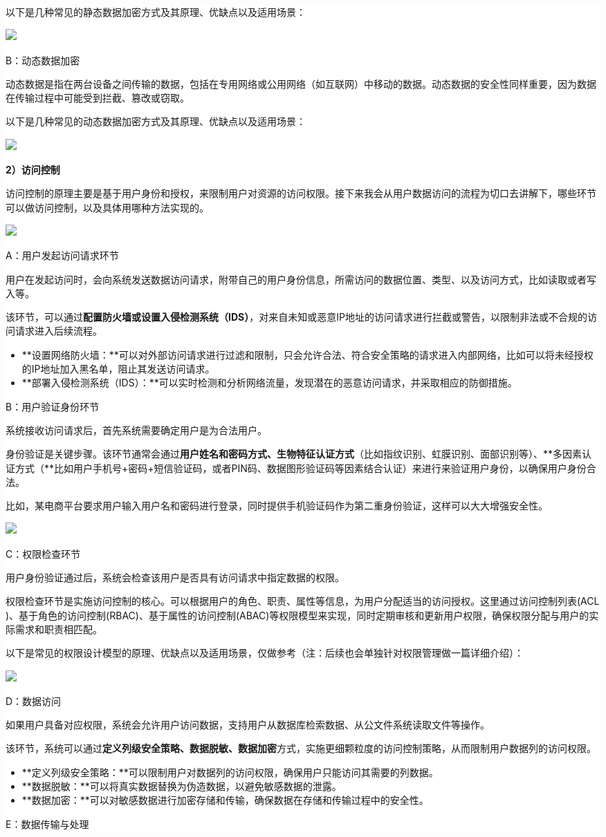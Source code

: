 以下是几种常见的静态数据加密方式及其原理、优缺点以及适用场景：

![](https://image.woshipm.com/2024/11/04/e6fce038-9a6d-11ef-8c74-00163e0b5ff3.png)

B：动态数据加密

动态数据是指在两台设备之间传输的数据，包括在专用网络或公用网络（如互联网）中移动的数据。动态数据的安全性同样重要，因为数据在传输过程中可能受到拦截、篡改或窃取。

以下是几种常见的动态数据加密方式及其原理、优缺点以及适用场景：

![](https://image.woshipm.com/2024/11/04/fff376ba-9a6d-11ef-baf4-00163e0b5ff3.png)

**2）访问控制**

访问控制的原理主要是基于用户身份和授权，来限制用户对资源的访问权限。接下来我会从用户数据访问的流程为切口去讲解下，哪些环节可以做访问控制，以及具体用哪种方法实现的。

![](https://image.woshipm.com/2024/11/04/0ab12e12-9a6e-11ef-baf4-00163e0b5ff3.png)

A：用户发起访问请求环节

用户在发起访问时，会向系统发送数据访问请求，附带自己的用户身份信息，所需访问的数据位置、类型、以及访问方式，比如读取或者写入等。

该环节，可以通过**配置防火墙或设置入侵检测系统（IDS）**，对来自未知或恶意IP地址的访问请求进行拦截或警告，以限制非法或不合规的访问请求进入后续流程。

*   **设置网络防火墙：**可以对外部访问请求进行过滤和限制，只会允许合法、符合安全策略的请求进入内部网络，比如可以将未经授权的IP地址加入黑名单，阻止其发送访问请求。
*   **部署入侵检测系统（IDS）：**可以实时检测和分析网络流量，发现潜在的恶意访问请求，并采取相应的防御措施。

B：用户验证身份环节

系统接收访问请求后，首先系统需要确定用户是为合法用户。

身份验证是关键步骤。该环节通常会通过**用户姓名和密码方式、生物特征认证方式**（比如指纹识别、虹膜识别、面部识别等）、**多因素认证方式（**比如用户手机号+密码+短信验证码，或者PIN码、数据图形验证码等因素结合认证）来进行来验证用户身份，以确保用户身份合法。

比如，某电商平台要求用户输入用户名和密码进行登录，同时提供手机验证码作为第二重身份验证，这样可以大大增强安全性。

![](https://image.woshipm.com/2024/11/05/559d28c0-9b38-11ef-baf4-00163e0b5ff3.png)

C：权限检查环节

用户身份验证通过后，系统会检查该用户是否具有访问请求中指定数据的权限。

权限检查环节是实施访问控制的核心。可以根据用户的角色、职责、属性等信息，为用户分配适当的访问授权。这里通过访问控制列表(ACL )、基于角色的访问控制(RBAC)、基于属性的访问控制(ABAC)等权限模型来实现，同时定期审核和更新用户权限，确保权限分配与用户的实际需求和职责相匹配。

以下是常见的权限设计模型的原理、优缺点以及适用场景，仅做参考（注：后续也会单独针对权限管理做一篇详细介绍）：

![](https://image.woshipm.com/2024/11/04/4ff6d6de-9a6e-11ef-baf4-00163e0b5ff3.png)

D：数据访问

如果用户具备对应权限，系统会允许用户访问数据，支持用户从数据库检索数据、从公文件系统读取文件等操作。

该环节，系统可以通过**定义列级安全策略、数据脱敏、数据加密**方式，实施更细颗粒度的访问控制策略，从而限制用户数据列的访问权限。

*   **定义列级安全策略：**可以限制用户对数据列的访问权限，确保用户只能访问其需要的列数据。
*   **数据脱敏：**可以将真实数据替换为伪造数据，以避免敏感数据的泄露。
*   **数据加密：**可以对敏感数据进行加密存储和传输，确保数据在存储和传输过程中的安全性。

E：数据传输与处理
